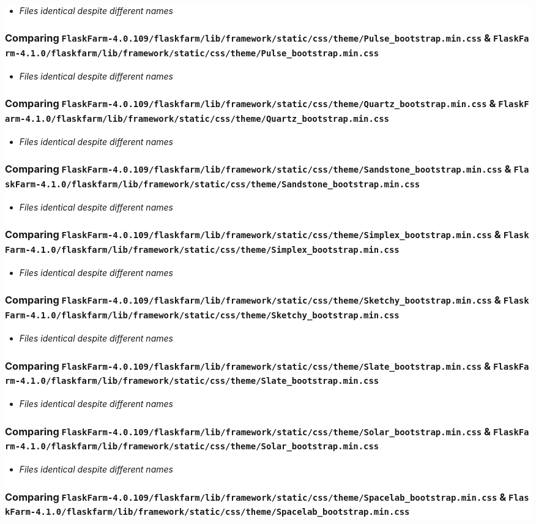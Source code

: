  * *Files identical despite different names*

### Comparing `FlaskFarm-4.0.109/flaskfarm/lib/framework/static/css/theme/Pulse_bootstrap.min.css` & `FlaskFarm-4.1.0/flaskfarm/lib/framework/static/css/theme/Pulse_bootstrap.min.css`

 * *Files identical despite different names*

### Comparing `FlaskFarm-4.0.109/flaskfarm/lib/framework/static/css/theme/Quartz_bootstrap.min.css` & `FlaskFarm-4.1.0/flaskfarm/lib/framework/static/css/theme/Quartz_bootstrap.min.css`

 * *Files identical despite different names*

### Comparing `FlaskFarm-4.0.109/flaskfarm/lib/framework/static/css/theme/Sandstone_bootstrap.min.css` & `FlaskFarm-4.1.0/flaskfarm/lib/framework/static/css/theme/Sandstone_bootstrap.min.css`

 * *Files identical despite different names*

### Comparing `FlaskFarm-4.0.109/flaskfarm/lib/framework/static/css/theme/Simplex_bootstrap.min.css` & `FlaskFarm-4.1.0/flaskfarm/lib/framework/static/css/theme/Simplex_bootstrap.min.css`

 * *Files identical despite different names*

### Comparing `FlaskFarm-4.0.109/flaskfarm/lib/framework/static/css/theme/Sketchy_bootstrap.min.css` & `FlaskFarm-4.1.0/flaskfarm/lib/framework/static/css/theme/Sketchy_bootstrap.min.css`

 * *Files identical despite different names*

### Comparing `FlaskFarm-4.0.109/flaskfarm/lib/framework/static/css/theme/Slate_bootstrap.min.css` & `FlaskFarm-4.1.0/flaskfarm/lib/framework/static/css/theme/Slate_bootstrap.min.css`

 * *Files identical despite different names*

### Comparing `FlaskFarm-4.0.109/flaskfarm/lib/framework/static/css/theme/Solar_bootstrap.min.css` & `FlaskFarm-4.1.0/flaskfarm/lib/framework/static/css/theme/Solar_bootstrap.min.css`

 * *Files identical despite different names*

### Comparing `FlaskFarm-4.0.109/flaskfarm/lib/framework/static/css/theme/Spacelab_bootstrap.min.css` & `FlaskFarm-4.1.0/flaskfarm/lib/framework/static/css/theme/Spacelab_bootstrap.min.css`
